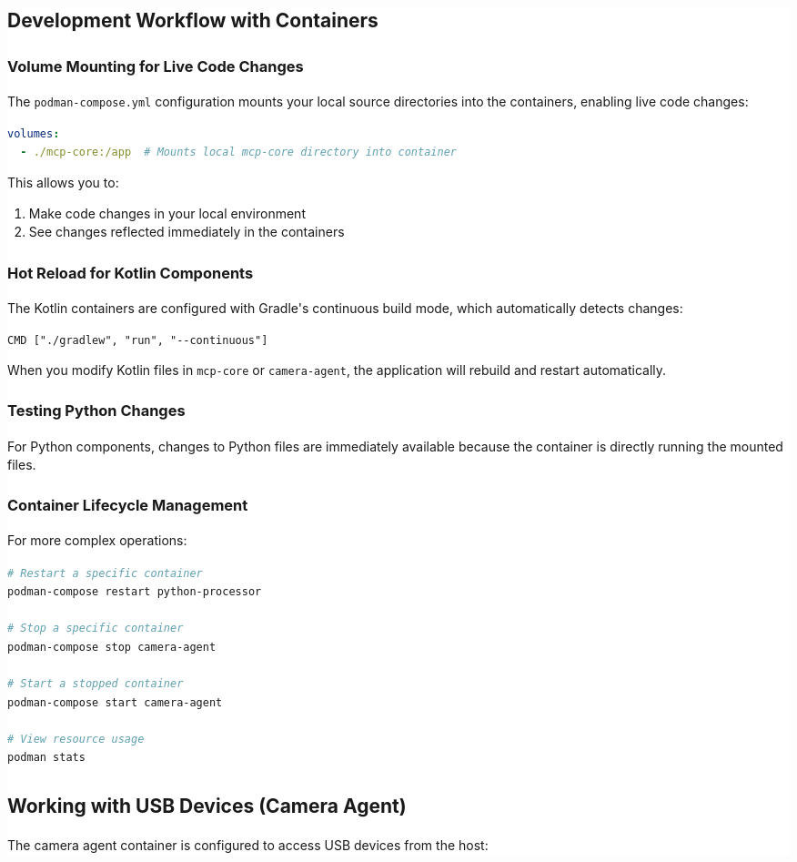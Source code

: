 ## Development Workflow with Containers

### Volume Mounting for Live Code Changes

The `podman-compose.yml` configuration mounts your local source directories into the containers, enabling live code changes:

```yaml
volumes:
  - ./mcp-core:/app  # Mounts local mcp-core directory into container
```

This allows you to:
1. Make code changes in your local environment
2. See changes reflected immediately in the containers

### Hot Reload for Kotlin Components

The Kotlin containers are configured with Gradle's continuous build mode, which automatically detects changes:

```
CMD ["./gradlew", "run", "--continuous"]
```

When you modify Kotlin files in `mcp-core` or `camera-agent`, the application will rebuild and restart automatically.

### Testing Python Changes

For Python components, changes to Python files are immediately available because the container is directly running the mounted files.

### Container Lifecycle Management

For more complex operations:

```bash
# Restart a specific container
podman-compose restart python-processor

# Stop a specific container
podman-compose stop camera-agent

# Start a stopped container
podman-compose start camera-agent

# View resource usage
podman stats
```

## Working with USB Devices (Camera Agent)

The camera agent container is configured to access USB devices from the host:
